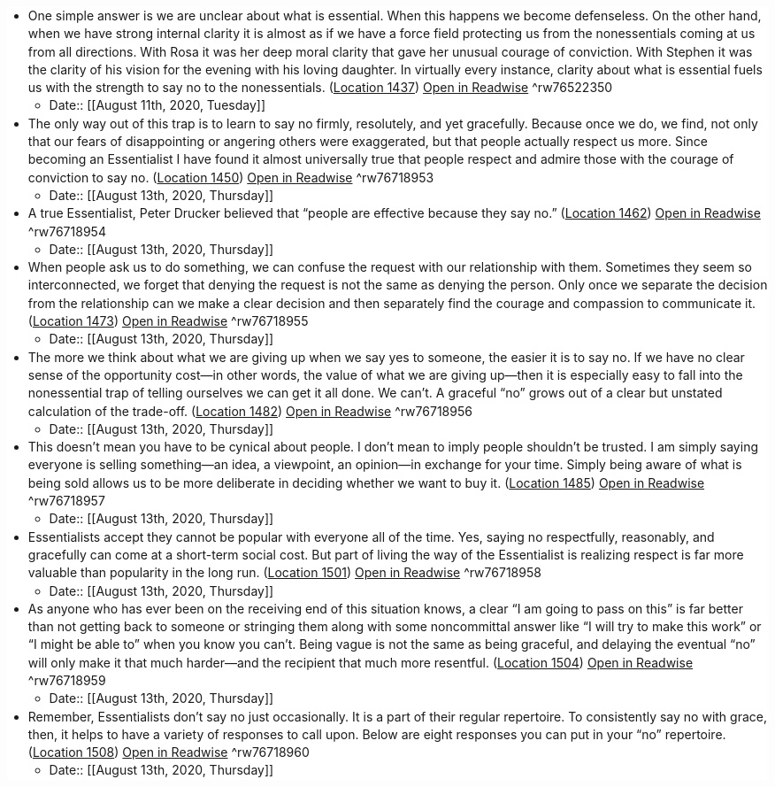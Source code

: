 - One simple answer is we are unclear about what is essential. When this happens we become defenseless. On the other hand, when we have strong internal clarity it is almost as if we have a force field protecting us from the nonessentials coming at us from all directions. With Rosa it was her deep moral clarity that gave her unusual courage of conviction. With Stephen it was the clarity of his vision for the evening with his loving daughter. In virtually every instance, clarity about what is essential fuels us with the strength to say no to the nonessentials. ([Location 1437](https://readwise.io/to_kindle?action=open&asin=B00G1J1D28&location=1437)) [Open in Readwise](https://readwise.io/open/76522350) ^rw76522350
    - Date:: [[August 11th, 2020, Tuesday]]
- The only way out of this trap is to learn to say no firmly, resolutely, and yet gracefully. Because once we do, we find, not only that our fears of disappointing or angering others were exaggerated, but that people actually respect us more. Since becoming an Essentialist I have found it almost universally true that people respect and admire those with the courage of conviction to say no. ([Location 1450](https://readwise.io/to_kindle?action=open&asin=B00G1J1D28&location=1450)) [Open in Readwise](https://readwise.io/open/76718953) ^rw76718953
    - Date:: [[August 13th, 2020, Thursday]]
- A true Essentialist, Peter Drucker believed that “people are effective because they say no.” ([Location 1462](https://readwise.io/to_kindle?action=open&asin=B00G1J1D28&location=1462)) [Open in Readwise](https://readwise.io/open/76718954) ^rw76718954
    - Date:: [[August 13th, 2020, Thursday]]
- When people ask us to do something, we can confuse the request with our relationship with them. Sometimes they seem so interconnected, we forget that denying the request is not the same as denying the person. Only once we separate the decision from the relationship can we make a clear decision and then separately find the courage and compassion to communicate it. ([Location 1473](https://readwise.io/to_kindle?action=open&asin=B00G1J1D28&location=1473)) [Open in Readwise](https://readwise.io/open/76718955) ^rw76718955
    - Date:: [[August 13th, 2020, Thursday]]
- The more we think about what we are giving up when we say yes to someone, the easier it is to say no. If we have no clear sense of the opportunity cost—in other words, the value of what we are giving up—then it is especially easy to fall into the nonessential trap of telling ourselves we can get it all done. We can’t. A graceful “no” grows out of a clear but unstated calculation of the trade-off. ([Location 1482](https://readwise.io/to_kindle?action=open&asin=B00G1J1D28&location=1482)) [Open in Readwise](https://readwise.io/open/76718956) ^rw76718956
    - Date:: [[August 13th, 2020, Thursday]]
- This doesn’t mean you have to be cynical about people. I don’t mean to imply people shouldn’t be trusted. I am simply saying everyone is selling something—an idea, a viewpoint, an opinion—in exchange for your time. Simply being aware of what is being sold allows us to be more deliberate in deciding whether we want to buy it. ([Location 1485](https://readwise.io/to_kindle?action=open&asin=B00G1J1D28&location=1485)) [Open in Readwise](https://readwise.io/open/76718957) ^rw76718957
    - Date:: [[August 13th, 2020, Thursday]]
- Essentialists accept they cannot be popular with everyone all of the time. Yes, saying no respectfully, reasonably, and gracefully can come at a short-term social cost. But part of living the way of the Essentialist is realizing respect is far more valuable than popularity in the long run. ([Location 1501](https://readwise.io/to_kindle?action=open&asin=B00G1J1D28&location=1501)) [Open in Readwise](https://readwise.io/open/76718958) ^rw76718958
    - Date:: [[August 13th, 2020, Thursday]]
- As anyone who has ever been on the receiving end of this situation knows, a clear “I am going to pass on this” is far better than not getting back to someone or stringing them along with some noncommittal answer like “I will try to make this work” or “I might be able to” when you know you can’t. Being vague is not the same as being graceful, and delaying the eventual “no” will only make it that much harder—and the recipient that much more resentful. ([Location 1504](https://readwise.io/to_kindle?action=open&asin=B00G1J1D28&location=1504)) [Open in Readwise](https://readwise.io/open/76718959) ^rw76718959
    - Date:: [[August 13th, 2020, Thursday]]
- Remember, Essentialists don’t say no just occasionally. It is a part of their regular repertoire. To consistently say no with grace, then, it helps to have a variety of responses to call upon. Below are eight responses you can put in your “no” repertoire. ([Location 1508](https://readwise.io/to_kindle?action=open&asin=B00G1J1D28&location=1508)) [Open in Readwise](https://readwise.io/open/76718960) ^rw76718960
    - Date:: [[August 13th, 2020, Thursday]]